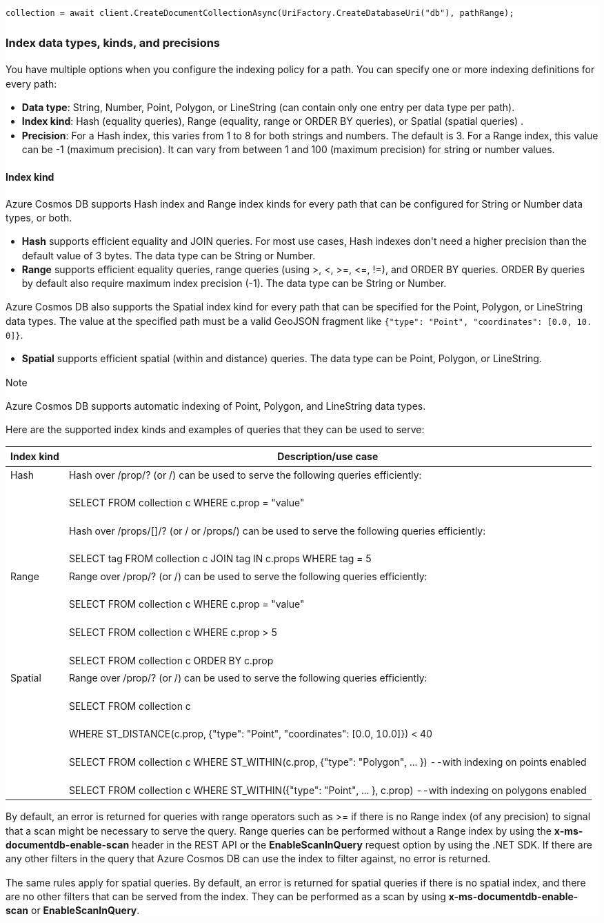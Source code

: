     collection = await client.CreateDocumentCollectionAsync(UriFactory.CreateDatabaseUri("db"), pathRange);


### Index data types, kinds, and precisions
You have multiple options when you configure the indexing policy for a path. You can specify one or more indexing definitions for every path:

* **Data type**: String, Number, Point, Polygon, or LineString (can contain only one entry per data type per path).
* **Index kind**: Hash (equality queries), Range (equality, range or ORDER BY queries), or Spatial (spatial queries) .
* **Precision**: For a Hash index, this varies from 1 to 8 for both strings and numbers. The default is 3. For a Range index, this value can be -1 (maximum precision). It can vary from between 1 and 100 (maximum precision) for string or number values.

#### Index kind
Azure Cosmos DB supports Hash index and Range index kinds for every path that can be configured for String or Number data types, or both.

* **Hash** supports efficient equality and JOIN queries. For most use cases, Hash indexes don't need a higher precision than the default value of 3 bytes. The data type can be String or Number.
* **Range** supports efficient equality queries, range queries (using >, <, >=, <=, !=), and ORDER BY queries. ORDER By queries by default also require maximum index precision (-1). The data type can be String or Number.

Azure Cosmos DB also supports the Spatial index kind for every path that can be specified for the Point, Polygon, or LineString data types. The value at the specified path must be a valid GeoJSON fragment like `{"type": "Point", "coordinates": [0.0, 10.0]}`.

* **Spatial** supports efficient spatial (within and distance) queries. The data type can be Point, Polygon, or LineString.

> [!NOTE]
> Azure Cosmos DB supports automatic indexing of Point, Polygon, and LineString data types.
> 
> 

Here are the supported index kinds and examples of queries that they can be used to serve:

| Index kind | Description/use case                                                                                                                                                                                                                                                                                                                                                                                                              |
| ---------- | --------------------------------------------------------------------------------------------------------------------------------------------------------------------------------------------------------------------------------------------------------------------------------------------------------------------------------------------------------------------------------------------------------------------------------- |
| Hash       | Hash over /prop/? (or /) can be used to serve the following queries efficiently:<br><br>SELECT FROM collection c WHERE c.prop = "value"<br><br>Hash over /props/[]/? (or / or /props/) can be used to serve the following queries efficiently:<br><br>SELECT tag FROM collection c JOIN tag IN c.props WHERE tag = 5                                                                                                                       |
| Range      | Range over /prop/? (or /) can be used to serve the following queries efficiently:<br><br>SELECT FROM collection c WHERE c.prop = "value"<br><br>SELECT FROM collection c WHERE c.prop > 5<br><br>SELECT FROM collection c ORDER BY c.prop                                                                                                                                                                                                              |
| Spatial     | Range over /prop/? (or /) can be used to serve the following queries efficiently:<br><br>SELECT FROM collection c<br><br>WHERE ST_DISTANCE(c.prop, {"type": "Point", "coordinates": [0.0, 10.0]}) < 40<br><br>SELECT FROM collection c WHERE ST_WITHIN(c.prop, {"type": "Polygon", ... }) --with indexing on points enabled<br><br>SELECT FROM collection c WHERE ST_WITHIN({"type": "Point", ... }, c.prop) --with indexing on polygons enabled              |

By default, an error is returned for queries with range operators such as >= if there is no Range index (of any precision) to signal that a scan might be necessary to serve the query. Range queries can be performed without a Range index by using the **x-ms-documentdb-enable-scan** header in the REST API or the **EnableScanInQuery** request option by using the .NET SDK. If there are any other filters in the query that Azure Cosmos DB can use the index to filter against, no error is returned.

The same rules apply for spatial queries. By default, an error is returned for spatial queries if there is no spatial index, and there are no other filters that can be served from the index. They can be performed as a scan by using **x-ms-documentdb-enable-scan** or **EnableScanInQuery**.
